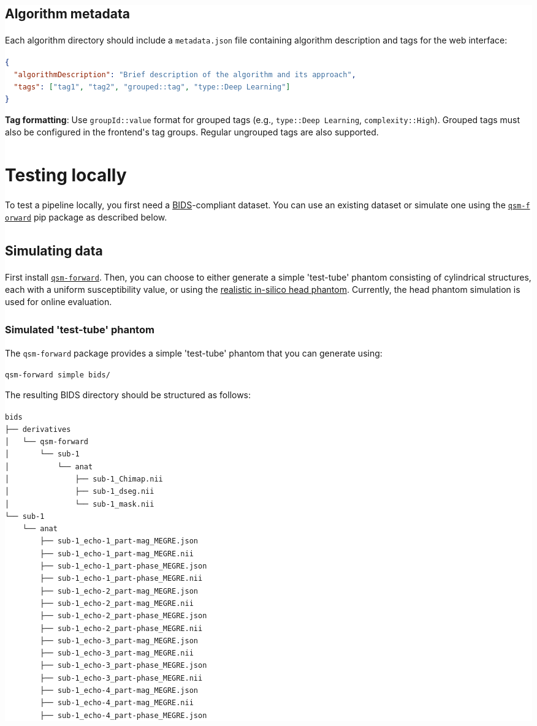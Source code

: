 
## Algorithm metadata

Each algorithm directory should include a `metadata.json` file containing algorithm description and tags for the web interface:

```json
{
  "algorithmDescription": "Brief description of the algorithm and its approach",
  "tags": ["tag1", "tag2", "grouped::tag", "type::Deep Learning"]
}
```

**Tag formatting**: Use `groupId::value` format for grouped tags (e.g., `type::Deep Learning`, `complexity::High`). Grouped tags must also be configured in the frontend's tag groups. Regular ungrouped tags are also supported.

# Testing locally

To test a pipeline locally, you first need a [BIDS](https://bids-specification.readthedocs.io/)-compliant dataset. You can use an existing dataset or simulate one using the [`qsm-forward`](https://github.com/astewartau/qsm-forward) pip package as described below.

## Simulating data

First install [`qsm-forward`](https://github.com/astewartau/qsm-forward). Then, you can choose to either generate a simple 'test-tube' phantom consisting of cylindrical structures, each with a uniform susceptibility value, or using the [realistic in-silico head phantom](#realistic-in-silico-head-phantom). Currently, the head phantom simulation is used for online evaluation.

### Simulated 'test-tube' phantom

The `qsm-forward` package provides a simple 'test-tube' phantom that you can generate using:

```bash
qsm-forward simple bids/
```

The resulting BIDS directory should be structured as follows:

```
bids
├── derivatives
│   └── qsm-forward
│       └── sub-1
│           └── anat
│               ├── sub-1_Chimap.nii
│               ├── sub-1_dseg.nii
│               └── sub-1_mask.nii
└── sub-1
    └── anat
        ├── sub-1_echo-1_part-mag_MEGRE.json
        ├── sub-1_echo-1_part-mag_MEGRE.nii
        ├── sub-1_echo-1_part-phase_MEGRE.json
        ├── sub-1_echo-1_part-phase_MEGRE.nii
        ├── sub-1_echo-2_part-mag_MEGRE.json
        ├── sub-1_echo-2_part-mag_MEGRE.nii
        ├── sub-1_echo-2_part-phase_MEGRE.json
        ├── sub-1_echo-2_part-phase_MEGRE.nii
        ├── sub-1_echo-3_part-mag_MEGRE.json
        ├── sub-1_echo-3_part-mag_MEGRE.nii
        ├── sub-1_echo-3_part-phase_MEGRE.json
        ├── sub-1_echo-3_part-phase_MEGRE.nii
        ├── sub-1_echo-4_part-mag_MEGRE.json
        ├── sub-1_echo-4_part-mag_MEGRE.nii
        ├── sub-1_echo-4_part-phase_MEGRE.json
```
